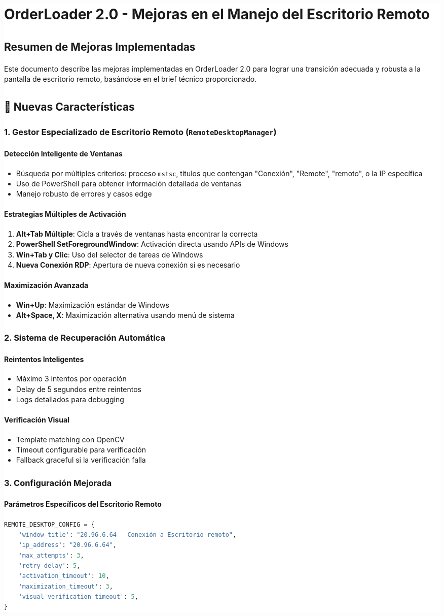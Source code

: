 # OrderLoader 2.0 - Mejoras en el Manejo del Escritorio Remoto

## Resumen de Mejoras Implementadas

Este documento describe las mejoras implementadas en OrderLoader 2.0 para lograr una transición adecuada y robusta a la pantalla de escritorio remoto, basándose en el brief técnico proporcionado.

## 🚀 Nuevas Características

### 1. Gestor Especializado de Escritorio Remoto (`RemoteDesktopManager`)

#### **Detección Inteligente de Ventanas**
- Búsqueda por múltiples criterios: proceso `mstsc`, títulos que contengan "Conexión", "Remote", "remoto", o la IP específica
- Uso de PowerShell para obtener información detallada de ventanas
- Manejo robusto de errores y casos edge

#### **Estrategias Múltiples de Activación**
1. **Alt+Tab Múltiple**: Cicla a través de ventanas hasta encontrar la correcta
2. **PowerShell SetForegroundWindow**: Activación directa usando APIs de Windows
3. **Win+Tab y Clic**: Uso del selector de tareas de Windows
4. **Nueva Conexión RDP**: Apertura de nueva conexión si es necesario

#### **Maximización Avanzada**
- **Win+Up**: Maximización estándar de Windows
- **Alt+Space, X**: Maximización alternativa usando menú de sistema

### 2. Sistema de Recuperación Automática

#### **Reintentos Inteligentes**
- Máximo 3 intentos por operación
- Delay de 5 segundos entre reintentos
- Logs detallados para debugging

#### **Verificación Visual**
- Template matching con OpenCV
- Timeout configurable para verificación
- Fallback graceful si la verificación falla

### 3. Configuración Mejorada

#### **Parámetros Específicos del Escritorio Remoto**
```python
REMOTE_DESKTOP_CONFIG = {
    'window_title': "20.96.6.64 - Conexión a Escritorio remoto",
    'ip_address': "20.96.6.64",
    'max_attempts': 3,
    'retry_delay': 5,
    'activation_timeout': 10,
    'maximization_timeout': 3,
    'visual_verification_timeout': 5,
}
```
